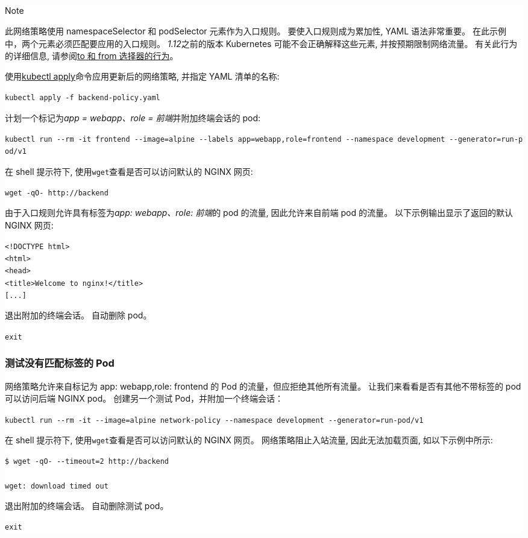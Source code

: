 > [!NOTE]
> 此网络策略使用 namespaceSelector 和 podSelector 元素作为入口规则。 要使入口规则成为累加性, YAML 语法非常重要。 在此示例中，两个元素必须匹配要应用的入口规则。 *1.12*之前的版本 Kubernetes 可能不会正确解释这些元素, 并按预期限制网络流量。 有关此行为的详细信息, 请参阅[to 和 from 选择器的行为][policy-rules]。

使用[kubectl apply][kubectl-apply]命令应用更新后的网络策略, 并指定 YAML 清单的名称:

```azurecli-interactive
kubectl apply -f backend-policy.yaml
```

计划一个标记为*app = webapp、role = 前端*并附加终端会话的 pod:

```console
kubectl run --rm -it frontend --image=alpine --labels app=webapp,role=frontend --namespace development --generator=run-pod/v1
```

在 shell 提示符下, 使用`wget`查看是否可以访问默认的 NGINX 网页:

```console
wget -qO- http://backend
```

由于入口规则允许具有标签为*app: webapp、role: 前端*的 pod 的流量, 因此允许来自前端 pod 的流量。 以下示例输出显示了返回的默认 NGINX 网页:

```
<!DOCTYPE html>
<html>
<head>
<title>Welcome to nginx!</title>
[...]
```

退出附加的终端会话。 自动删除 pod。

```console
exit
```

### <a name="test-a-pod-without-a-matching-label"></a>测试没有匹配标签的 Pod

网络策略允许来自标记为 app: webapp,role: frontend 的 Pod 的流量，但应拒绝其他所有流量。 让我们来看看是否有其他不带标签的 pod 可以访问后端 NGINX pod。 创建另一个测试 Pod，并附加一个终端会话：

```console
kubectl run --rm -it --image=alpine network-policy --namespace development --generator=run-pod/v1
```

在 shell 提示符下, 使用`wget`查看是否可以访问默认的 NGINX 网页。 网络策略阻止入站流量, 因此无法加载页面, 如以下示例中所示:

```console
$ wget -qO- --timeout=2 http://backend

wget: download timed out
```

退出附加的终端会话。 自动删除测试 pod。

```console
exit
```


[kubectl-apply]: https://kubernetes.io/docs/reference/generated/kubectl/kubectl-commands#apply
[kubectl-delete]: https://kubernetes.io/docs/reference/generated/kubectl/kubectl-commands#delete
[kubernetes-network-policies]: https://kubernetes.io/docs/concepts/services-networking/network-policies/
[azure-cni]: https://github.com/Azure/azure-container-networking/blob/master/docs/cni.md
[policy-rules]: https://kubernetes.io/docs/concepts/services-networking/network-policies/#behavior-of-to-and-from-selectors
[aks-github]: https://github.com/azure/aks/issues
[tigera]: https://www.tigera.io/
[calicoctl]: https://docs.projectcalico.org/v3.6/reference/calicoctl/
[calico-support]: https://www.projectcalico.org/support
[calico-logs]: https://docs.projectcalico.org/v3.6/maintenance/component-logs
[calico-aks-cleanup]: https://github.com/Azure/aks-engine/blob/master/docs/topics/calico-3.3.1-cleanup-after-upgrade.yaml
[install-azure-cli]: /cli/azure/install-azure-cli
[use-advanced-networking]: configure-advanced-networking.md
[az-aks-get-credentials]: /cli/azure/aks?view=azure-cli-latest#az-aks-get-credentials
[concepts-network]: concepts-network.md
[az-feature-register]: /cli/azure/feature#az-feature-register
[az-feature-list]: /cli/azure/feature#az-feature-list
[az-provider-register]: /cli/azure/provider#az-provider-register
